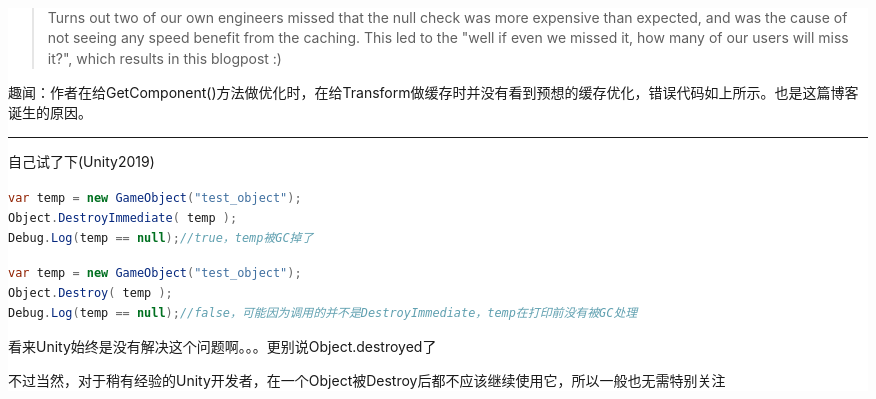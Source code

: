 > Turns out two of our own engineers missed that the null check was more expensive than expected, and was the cause of not seeing any speed benefit from the caching. This led to the "well if even we missed it, how many of our users will miss it?", which results in this blogpost :)

趣闻：作者在给GetComponent<T>()方法做优化时，在给Transform做缓存时并没有看到预想的缓存优化，错误代码如上所示。也是这篇博客诞生的原因。

------

自己试了下(Unity2019)

```c#
var temp = new GameObject("test_object");
Object.DestroyImmediate( temp );
Debug.Log(temp == null);//true，temp被GC掉了
```

````c#
var temp = new GameObject("test_object");
Object.Destroy( temp );
Debug.Log(temp == null);//false，可能因为调用的并不是DestroyImmediate，temp在打印前没有被GC处理
````

看来Unity始终是没有解决这个问题啊。。。更别说Object.destroyed了

不过当然，对于稍有经验的Unity开发者，在一个Object被Destroy后都不应该继续使用它，所以一般也无需特别关注
